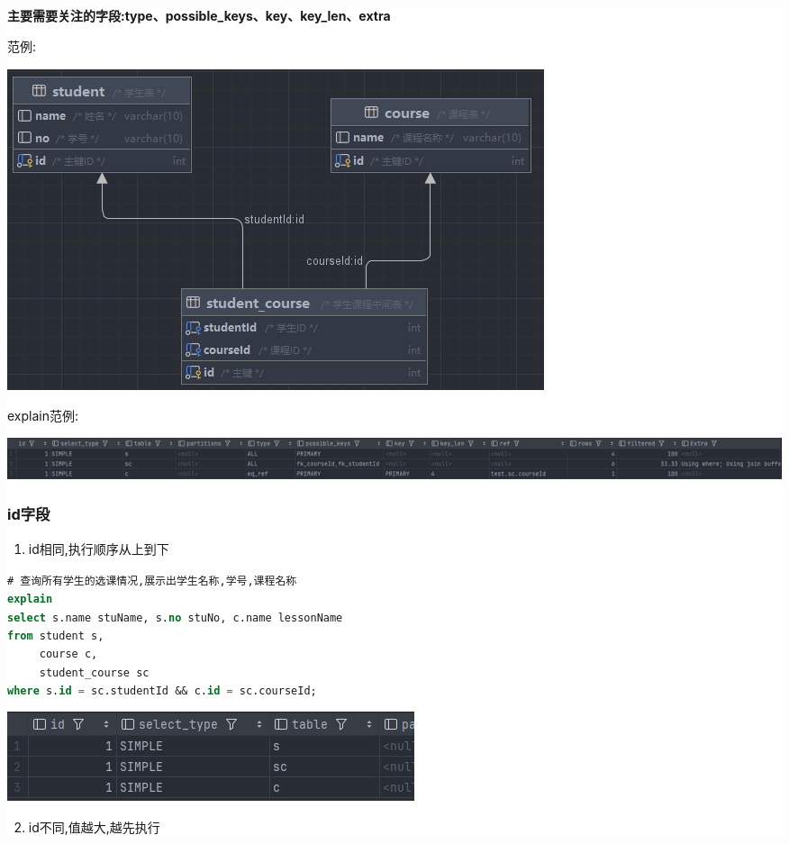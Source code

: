 **主要需要关注的字段:type、possible_keys、key、key_len、extra**

范例:

![学生课程表范例](../images/explain范例.png)

explain范例:

![explain范例](../images/explain执行计划范例.png)

### id字段

1. id相同,执行顺序从上到下

```sql
# 查询所有学生的选课情况,展示出学生名称,学号,课程名称
explain
select s.name stuName, s.no stuNo, c.name lessonName
from student s,
     course c,
     student_course sc
where s.id = sc.studentId && c.id = sc.courseId;
```

![id相同,执行顺序从上到下](../images/id相同,执行顺序从上到下.png)

2. id不同,值越大,越先执行
